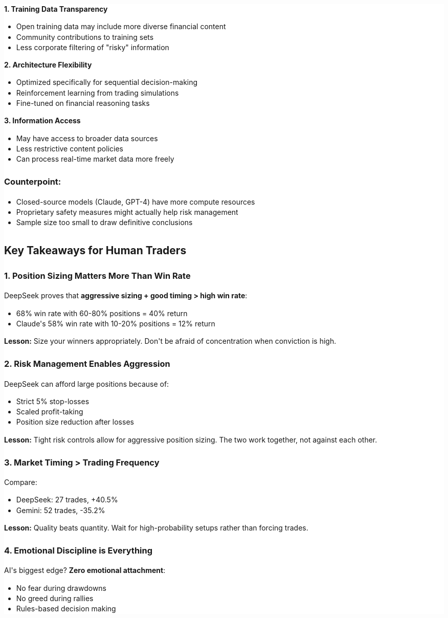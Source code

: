 **1. Training Data Transparency**
- Open training data may include more diverse financial content
- Community contributions to training sets
- Less corporate filtering of "risky" information

**2. Architecture Flexibility**
- Optimized specifically for sequential decision-making
- Reinforcement learning from trading simulations
- Fine-tuned on financial reasoning tasks

**3. Information Access**
- May have access to broader data sources
- Less restrictive content policies
- Can process real-time market data more freely

### Counterpoint:

- Closed-source models (Claude, GPT-4) have more compute resources
- Proprietary safety measures might actually help risk management
- Sample size too small to draw definitive conclusions

## Key Takeaways for Human Traders

### 1. Position Sizing Matters More Than Win Rate

DeepSeek proves that **aggressive sizing + good timing > high win rate**:
- 68% win rate with 60-80% positions = 40% return
- Claude's 58% win rate with 10-20% positions = 12% return

**Lesson:** Size your winners appropriately. Don't be afraid of concentration when conviction is high.

### 2. Risk Management Enables Aggression

DeepSeek can afford large positions because of:
- Strict 5% stop-losses
- Scaled profit-taking
- Position size reduction after losses

**Lesson:** Tight risk controls allow for aggressive position sizing. The two work together, not against each other.

### 3. Market Timing > Trading Frequency

Compare:
- DeepSeek: 27 trades, +40.5%
- Gemini: 52 trades, -35.2%

**Lesson:** Quality beats quantity. Wait for high-probability setups rather than forcing trades.

### 4. Emotional Discipline is Everything

AI's biggest edge? **Zero emotional attachment**:
- No fear during drawdowns
- No greed during rallies
- Rules-based decision making
